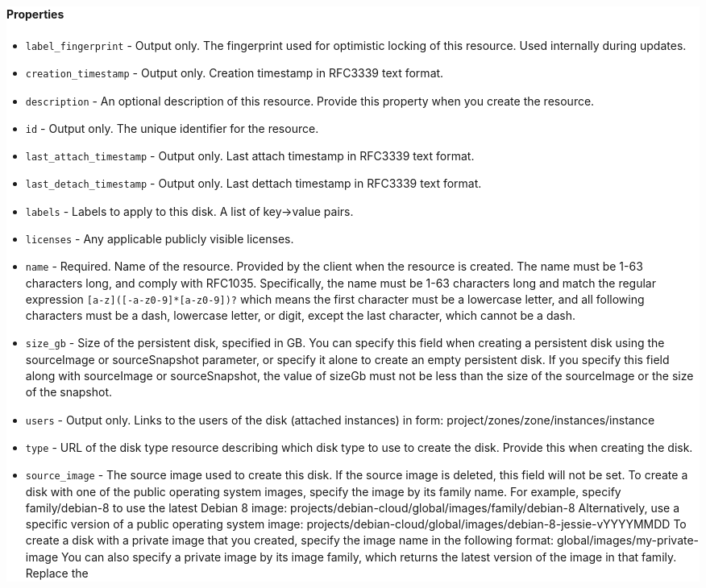 #### Properties

* `label_fingerprint` -
  Output only. The fingerprint used for optimistic locking of this resource.  Used
  internally during updates.

* `creation_timestamp` -
  Output only. Creation timestamp in RFC3339 text format.

* `description` -
  An optional description of this resource. Provide this property when
  you create the resource.

* `id` -
  Output only. The unique identifier for the resource.

* `last_attach_timestamp` -
  Output only. Last attach timestamp in RFC3339 text format.

* `last_detach_timestamp` -
  Output only. Last dettach timestamp in RFC3339 text format.

* `labels` -
  Labels to apply to this disk.  A list of key->value pairs.

* `licenses` -
  Any applicable publicly visible licenses.

* `name` -
  Required. Name of the resource. Provided by the client when the resource is
  created. The name must be 1-63 characters long, and comply with
  RFC1035. Specifically, the name must be 1-63 characters long and match
  the regular expression `[a-z]([-a-z0-9]*[a-z0-9])?` which means the
  first character must be a lowercase letter, and all following
  characters must be a dash, lowercase letter, or digit, except the last
  character, which cannot be a dash.

* `size_gb` -
  Size of the persistent disk, specified in GB. You can specify this
  field when creating a persistent disk using the sourceImage or
  sourceSnapshot parameter, or specify it alone to create an empty
  persistent disk.
  If you specify this field along with sourceImage or sourceSnapshot,
  the value of sizeGb must not be less than the size of the sourceImage
  or the size of the snapshot.

* `users` -
  Output only. Links to the users of the disk (attached instances) in form:
  project/zones/zone/instances/instance

* `type` -
  URL of the disk type resource describing which disk type to use to
  create the disk. Provide this when creating the disk.

* `source_image` -
  The source image used to create this disk. If the source image is
  deleted, this field will not be set.
  To create a disk with one of the public operating system images,
  specify the image by its family name. For example, specify
  family/debian-8 to use the latest Debian 8 image:
  projects/debian-cloud/global/images/family/debian-8
  Alternatively, use a specific version of a public operating system
  image:
  projects/debian-cloud/global/images/debian-8-jessie-vYYYYMMDD
  To create a disk with a private image that you created, specify the
  image name in the following format:
  global/images/my-private-image
  You can also specify a private image by its image family, which
  returns the latest version of the image in that family. Replace the
